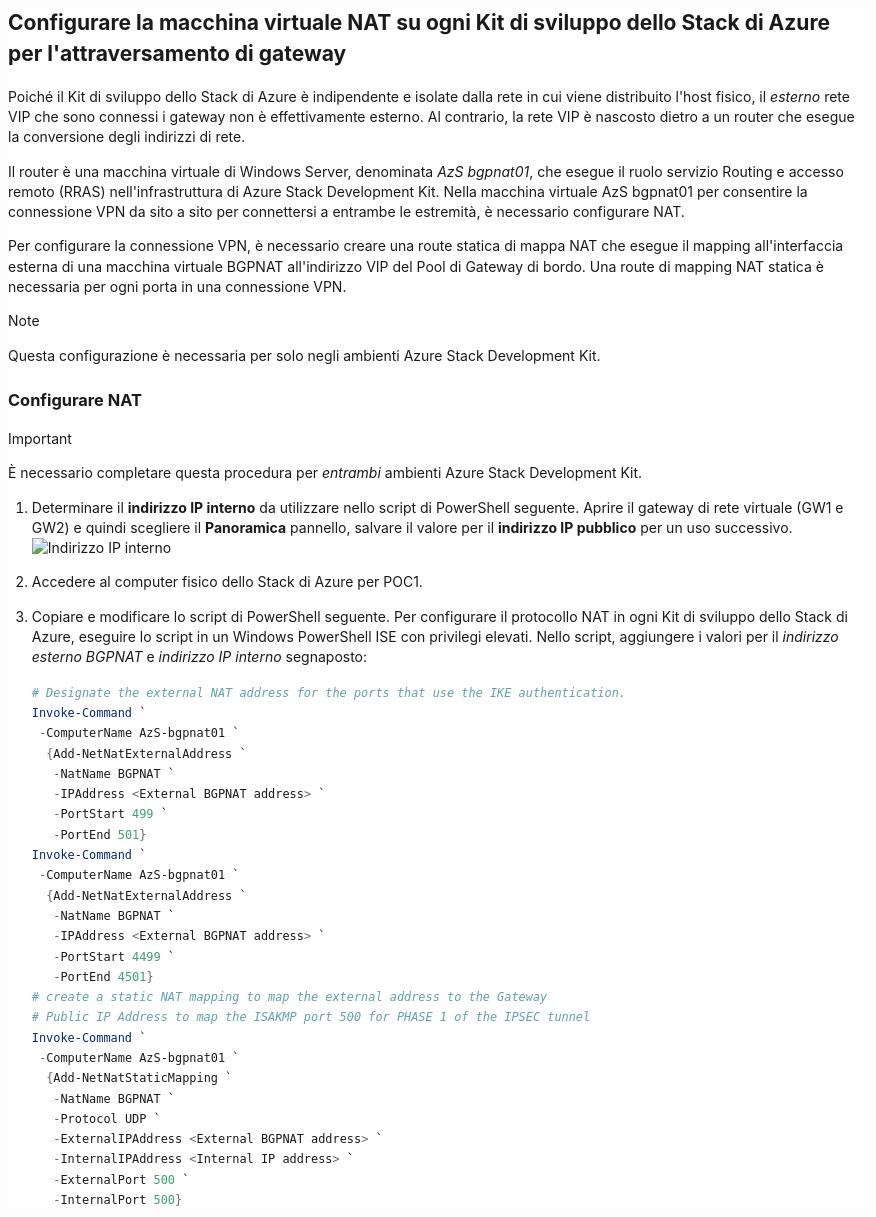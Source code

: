 ## <a name="configure-the-nat-virtual-machine-on-each-azure-stack-development-kit-for-gateway-traversal"></a>Configurare la macchina virtuale NAT su ogni Kit di sviluppo dello Stack di Azure per l'attraversamento di gateway
Poiché il Kit di sviluppo dello Stack di Azure è indipendente e isolate dalla rete in cui viene distribuito l'host fisico, il *esterno* rete VIP che sono connessi i gateway non è effettivamente esterno. Al contrario, la rete VIP è nascosto dietro a un router che esegue la conversione degli indirizzi di rete. 

Il router è una macchina virtuale di Windows Server, denominata *AzS bgpnat01*, che esegue il ruolo servizio Routing e accesso remoto (RRAS) nell'infrastruttura di Azure Stack Development Kit. Nella macchina virtuale AzS bgpnat01 per consentire la connessione VPN da sito a sito per connettersi a entrambe le estremità, è necessario configurare NAT. 

Per configurare la connessione VPN, è necessario creare una route statica di mappa NAT che esegue il mapping all'interfaccia esterna di una macchina virtuale BGPNAT all'indirizzo VIP del Pool di Gateway di bordo. Una route di mapping NAT statica è necessaria per ogni porta in una connessione VPN.

> [!NOTE]
> Questa configurazione è necessaria per solo negli ambienti Azure Stack Development Kit.
> 
> 

### <a name="configure-the-nat"></a>Configurare NAT
> [!IMPORTANT]
> È necessario completare questa procedura per *entrambi* ambienti Azure Stack Development Kit.

1. Determinare il **indirizzo IP interno** da utilizzare nello script di PowerShell seguente. Aprire il gateway di rete virtuale (GW1 e GW2) e quindi scegliere il **Panoramica** pannello, salvare il valore per il **indirizzo IP pubblico** per un uso successivo.
![Indirizzo IP interno](media/azure-stack-create-vpn-connection-one-node-tp2/InternalIP.PNG)
2. Accedere al computer fisico dello Stack di Azure per POC1.
3. Copiare e modificare lo script di PowerShell seguente. Per configurare il protocollo NAT in ogni Kit di sviluppo dello Stack di Azure, eseguire lo script in un Windows PowerShell ISE con privilegi elevati. Nello script, aggiungere i valori per il *indirizzo esterno BGPNAT* e *indirizzo IP interno* segnaposto:

   ```powershell
   # Designate the external NAT address for the ports that use the IKE authentication.
   Invoke-Command `
    -ComputerName AzS-bgpnat01 `
     {Add-NetNatExternalAddress `
      -NatName BGPNAT `
      -IPAddress <External BGPNAT address> `
      -PortStart 499 `
      -PortEnd 501}
   Invoke-Command `
    -ComputerName AzS-bgpnat01 `
     {Add-NetNatExternalAddress `
      -NatName BGPNAT `
      -IPAddress <External BGPNAT address> `
      -PortStart 4499 `
      -PortEnd 4501}
   # create a static NAT mapping to map the external address to the Gateway
   # Public IP Address to map the ISAKMP port 500 for PHASE 1 of the IPSEC tunnel
   Invoke-Command `
    -ComputerName AzS-bgpnat01 `
     {Add-NetNatStaticMapping `
      -NatName BGPNAT `
      -Protocol UDP `
      -ExternalIPAddress <External BGPNAT address> `
      -InternalIPAddress <Internal IP address> `
      -ExternalPort 500 `
      -InternalPort 500}
   ```